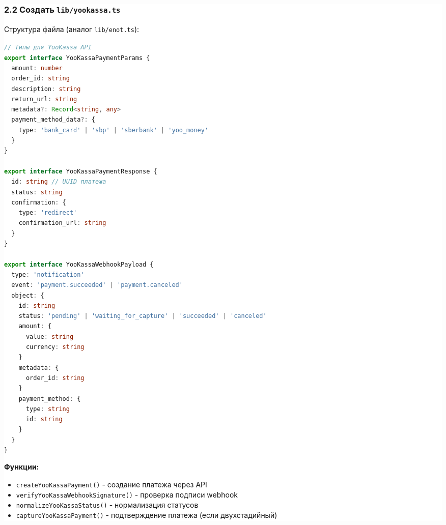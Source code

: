 ### 2.2 Создать `lib/yookassa.ts`

Структура файла (аналог `lib/enot.ts`):

```typescript
// Типы для YooKassa API
export interface YooKassaPaymentParams {
  amount: number
  order_id: string
  description: string
  return_url: string
  metadata?: Record<string, any>
  payment_method_data?: {
    type: 'bank_card' | 'sbp' | 'sberbank' | 'yoo_money'
  }
}

export interface YooKassaPaymentResponse {
  id: string // UUID платежа
  status: string
  confirmation: {
    type: 'redirect'
    confirmation_url: string
  }
}

export interface YooKassaWebhookPayload {
  type: 'notification'
  event: 'payment.succeeded' | 'payment.canceled'
  object: {
    id: string
    status: 'pending' | 'waiting_for_capture' | 'succeeded' | 'canceled'
    amount: {
      value: string
      currency: string
    }
    metadata: {
      order_id: string
    }
    payment_method: {
      type: string
      id: string
    }
  }
}
```

**Функции:**

- `createYooKassaPayment()` - создание платежа через API
- `verifyYooKassaWebhookSignature()` - проверка подписи webhook
- `normalizeYooKassaStatus()` - нормализация статусов
- `captureYooKassaPayment()` - подтверждение платежа (если двухстадийный)
